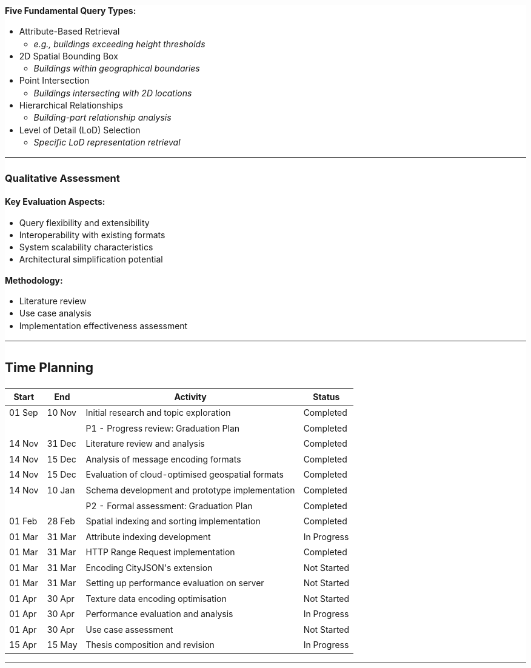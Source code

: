 **Five Fundamental Query Types:**
- Attribute-Based Retrieval
  - *e.g., buildings exceeding height thresholds*
- 2D Spatial Bounding Box
  - *Buildings within geographical boundaries*
- Point Intersection
  - *Buildings intersecting with 2D locations*
- Hierarchical Relationships
  - *Building-part relationship analysis*
- Level of Detail (LoD) Selection
  - *Specific LoD representation retrieval*

---

### Qualitative Assessment

**Key Evaluation Aspects:**
- Query flexibility and extensibility
- Interoperability with existing formats
- System scalability characteristics
- Architectural simplification potential

**Methodology:**
- Literature review
- Use case analysis
- Implementation effectiveness assessment

---

## Time Planning

| Start     | End      | Activity                                        | Status      |
|-----------|----------|------------------------------------------------|-------------|
| 01 Sep    | 10 Nov   | Initial research and topic exploration          | Completed   |
|           |          | P1 - Progress review: Graduation Plan           | Completed   |
| 14 Nov    | 31 Dec   | Literature review and analysis                  | Completed   |
| 14 Nov    | 15 Dec   | Analysis of message encoding formats            | Completed   |
| 14 Nov    | 15 Dec   | Evaluation of cloud-optimised geospatial formats| Completed   |
| 14 Nov    | 10 Jan   | Schema development and prototype implementation | Completed   |
|           |          | P2 - Formal assessment: Graduation Plan         | Completed   |
| 01 Feb    | 28 Feb   | Spatial indexing and sorting implementation    | Completed   |
| 01 Mar    | 31 Mar   | Attribute indexing development                 | In Progress |
| 01 Mar    | 31 Mar   | HTTP Range Request implementation              | Completed   |
| 01 Mar    | 31 Mar   | Encoding CityJSON's extension                  | Not Started |
| 01 Mar    | 31 Mar   | Setting up performance evaluation on server    | Not Started |
| 01 Apr    | 30 Apr   | Texture data encoding optimisation            | Not Started |
| 01 Apr    | 30 Apr   | Performance evaluation and analysis           | In Progress |
| 01 Apr    | 30 Apr   | Use case assessment                           | Not Started |
| 15 Apr    | 15 May   | Thesis composition and revision               | In Progress |

---